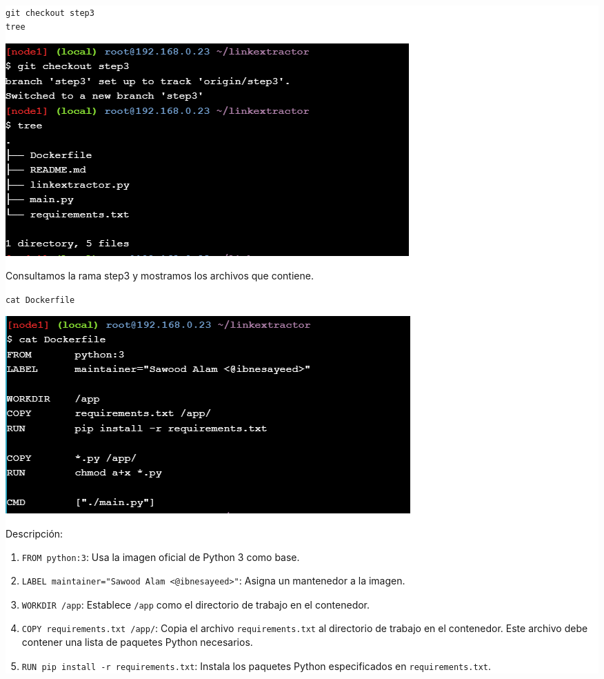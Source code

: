 ```
git checkout step3
tree
```

![Imagen35](./img/img35.PNG)

Consultamos la rama step3 y mostramos los archivos que contiene.

`cat Dockerfile`

![Imagen36](./img/img36.PNG)

Descripción:

1. `FROM python:3`: Usa la imagen oficial de Python 3 como base.

2. `LABEL maintainer="Sawood Alam <@ibnesayeed>"`: Asigna un mantenedor a la imagen.

3. `WORKDIR /app`: Establece `/app` como el directorio de trabajo en el contenedor.

4. `COPY requirements.txt /app/`: Copia el archivo `requirements.txt` al directorio de trabajo en el contenedor. Este archivo debe contener una lista de paquetes Python necesarios.

5. `RUN pip install -r requirements.txt`: Instala los paquetes Python especificados en `requirements.txt`.
